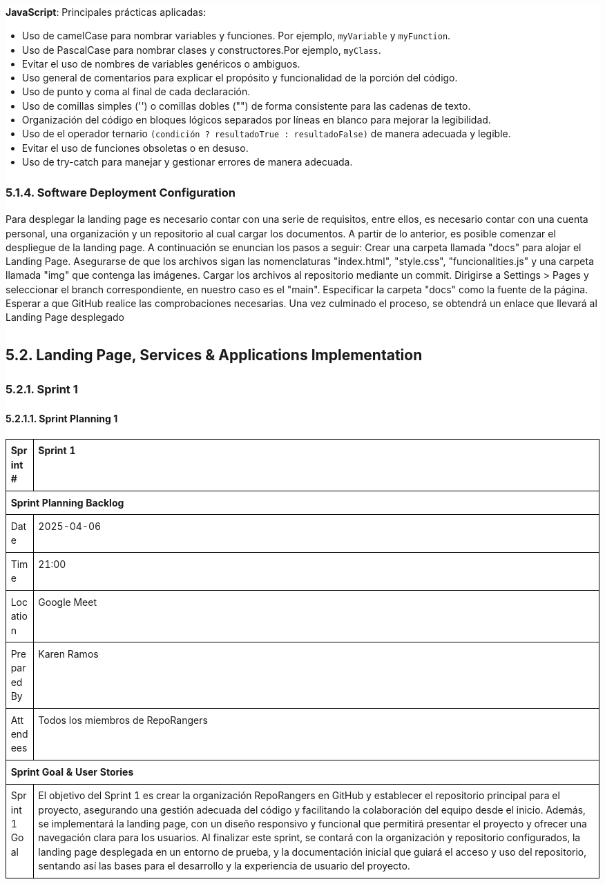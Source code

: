 **JavaScript**: Principales prácticas aplicadas:

- Uso de camelCase para nombrar variables y funciones. Por ejemplo, `myVariable` y `myFunction`.
- Uso de PascalCase para nombrar clases y constructores.Por ejemplo, `myClass`.
- Evitar el uso de nombres de variables genéricos o ambiguos.
- Uso general de comentarios para explicar el propósito y funcionalidad de la porción del código.
- Uso de punto y coma al final de cada declaración.
- Uso de comillas simples ('') o comillas dobles ("") de forma consistente para las cadenas de texto.
- Organización del código en bloques lógicos separados por líneas en blanco para mejorar la legibilidad.
- Uso de el operador ternario `(condición ? resultadoTrue : resultadoFalse)` de manera adecuada y legible.
- Evitar el uso de funciones obsoletas o en desuso.
- Uso de try-catch para manejar y gestionar errores de manera adecuada.

### 5.1.4. Software Deployment Configuration

Para desplegar la landing page es necesario contar con una serie de requisitos, entre ellos, es necesario contar con una cuenta personal, una organización y un repositorio al cual cargar los documentos. A partir de lo anterior, es posible comenzar el despliegue de la landing page. A continuación se enuncian los pasos a seguir:
Crear una carpeta llamada "docs" para alojar el Landing Page. Asegurarse de que los archivos sigan las nomenclaturas "index.html", "style.css", "funcionalities.js" y una carpeta llamada "img" que contenga las imágenes. Cargar los archivos al repositorio mediante un commit. Dirigirse a Settings > Pages y seleccionar el branch correspondiente, en nuestro caso es el "main". Especificar la carpeta "docs" como la fuente de la página. Esperar a que GitHub realice las comprobaciones necesarias. Una vez culminado el proceso, se obtendrá un enlace que llevará al Landing Page desplegado

## 5.2. Landing Page, Services & Applications Implementation
### 5.2.1. Sprint 1
#### 5.2.1.1. Sprint Planning 1
<table style="border-collapse: collapse; width: 100%;">
<tbody>
<tr><td style="border:1pt solid #000000;padding:5pt;vertical-align:top;"><strong>Sprint #</strong></td><td style="border:1pt solid #000000;padding:5pt;vertical-align:top;"><strong>Sprint 1</strong></td></tr>
<tr><td style="border:1pt solid #000000;padding:5pt;vertical-align:top;" colspan="2"><strong>Sprint Planning Backlog</strong></td></tr>
<tr><td style="border:1pt solid #000000;padding:5pt;vertical-align:top;">Date</td><td style="border:1pt solid #000000;padding:5pt;vertical-align:top;">2025-04-06</td></tr>
<tr><td style="border:1pt solid #000000;padding:5pt;vertical-align:top;">Time</td><td style="border:1pt solid #000000;padding:5pt;vertical-align:top;">21:00</td></tr>
<tr><td style="border:1pt solid #000000;padding:5pt;vertical-align:top;">Location</td><td style="border:1pt solid #000000;padding:5pt;vertical-align:top;">Google Meet</td></tr>
<tr><td style="border:1pt solid #000000;padding:5pt;vertical-align:top;">Prepared By</td><td style="border:1pt solid #000000;padding:5pt;vertical-align:top;">Karen Ramos</td></tr>
<tr><td style="border:1pt solid #000000;padding:5pt;vertical-align:top;">Attendees</td><td style="border:1pt solid #000000;padding:5pt;vertical-align:top;">Todos los miembros de RepoRangers</td></tr>
<tr><td style="border:1pt solid #000000;padding:5pt;vertical-align:top;" colspan="2"><strong>Sprint Goal &amp; User Stories</strong></td></tr>
<tr><td style="border:1pt solid #000000;padding:5pt;vertical-align:top;">Sprint 1 Goal</td><td style="border:1pt solid #000000;padding:5pt;vertical-align:top;"> El objetivo del Sprint 1 es crear la organización RepoRangers en GitHub y establecer el repositorio principal para el proyecto, asegurando una gestión adecuada del código y facilitando la colaboración del equipo desde el inicio. Además, se implementará la landing page, con un diseño responsivo y funcional que permitirá presentar el proyecto y ofrecer una navegación clara para los usuarios. Al finalizar este sprint, se contará con la organización y repositorio configurados, la landing page desplegada en un entorno de prueba, y la documentación inicial que guiará el acceso y uso del repositorio, sentando así las bases para el desarrollo y la experiencia de usuario del proyecto.</td></tr>